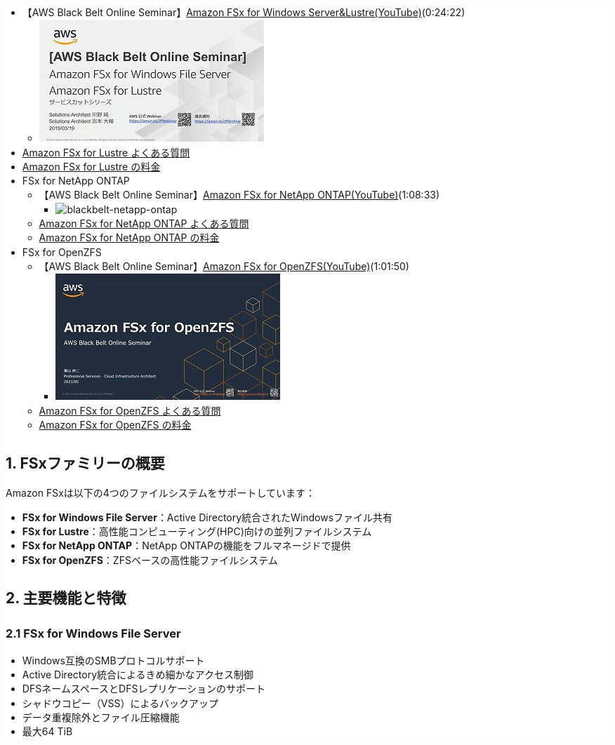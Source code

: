   - 【AWS Black Belt Online Seminar】[Amazon FSx for Windows Server&Lustre(YouTube)](https://www.youtube.com/watch?v=74rdt--zb-c)(0:24:22)
    - ![blackbelt-lustre](/images/blackbelt/blackbelt-fsx-lustre-320.jpg)
  - [Amazon FSx for Lustre よくある質問](https://aws.amazon.com/jp/fsx/lustre/faqs/)
  - [Amazon FSx for Lustre の料金](https://aws.amazon.com/jp/fsx/lustre/pricing/)
- FSx for NetApp ONTAP
  - 【AWS Black Belt Online Seminar】[Amazon FSx for NetApp ONTAP(YouTube)](https://www.youtube.com/watch?v=KjZLgJ2AnKQ)(1:08:33)
    - ![blackbelt-netapp-ontap](/images/blackbelt/blackbelt-fsx-netapp-ontap-320.jpg)
  - [Amazon FSx for NetApp ONTAP よくある質問](https://aws.amazon.com/jp/fsx/netapp-ontap/faqs/)
  - [Amazon FSx for NetApp ONTAP の料金](https://aws.amazon.com/jp/fsx/netapp-ontap/pricing/)
- FSx for OpenZFS
  - 【AWS Black Belt Online Seminar】[Amazon FSx for OpenZFS(YouTube)](https://www.youtube.com/watch?v=iDItcfeG2iU)(1:01:50)
    - ![blackbelt-openzfs](/images/blackbelt/blackbelt-fsx-openzfs-320.jpg)
  - [Amazon FSx for OpenZFS よくある質問](https://aws.amazon.com/jp/fsx/openzfs/faqs/)
  - [Amazon FSx for OpenZFS の料金](https://aws.amazon.com/jp/fsx/openzfs/pricing/)

## 1. FSxファミリーの概要

Amazon FSxは以下の4つのファイルシステムをサポートしています：

- **FSx for Windows File Server**：Active Directory統合されたWindowsファイル共有
- **FSx for Lustre**：高性能コンピューティング(HPC)向けの並列ファイルシステム
- **FSx for NetApp ONTAP**：NetApp ONTAPの機能をフルマネージドで提供
- **FSx for OpenZFS**：ZFSベースの高性能ファイルシステム

## 2. 主要機能と特徴

### 2.1 FSx for Windows File Server

- Windows互換のSMBプロトコルサポート
- Active Directory統合によるきめ細かなアクセス制御
- DFSネームスペースとDFSレプリケーションのサポート
- シャドウコピー（VSS）によるバックアップ
- データ重複除外とファイル圧縮機能
- 最大64 TiB
